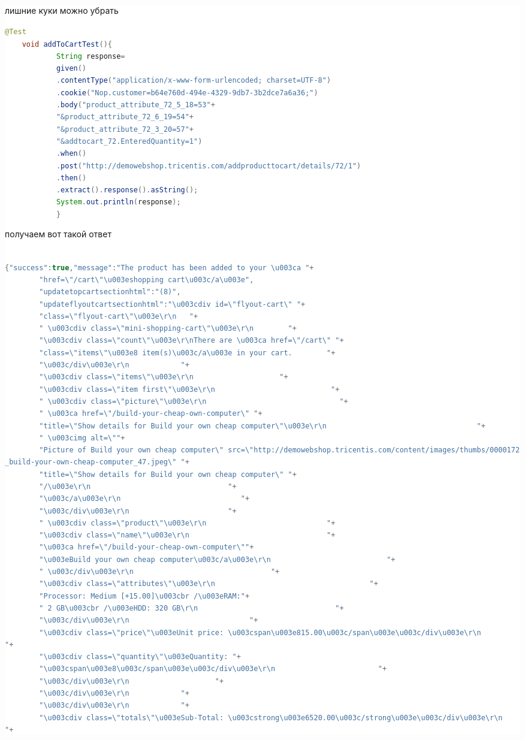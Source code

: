 лишние куки можно убрать

```java
@Test
    void addToCartTest(){
            String response=
            given()
            .contentType("application/x-www-form-urlencoded; charset=UTF-8")
            .cookie("Nop.customer=b64e760d-494e-4329-9db7-3b2dce7a6a36;")
            .body("product_attribute_72_5_18=53"+
            "&product_attribute_72_6_19=54"+
            "&product_attribute_72_3_20=57"+
            "&addtocart_72.EnteredQuantity=1")
            .when()
            .post("http://demowebshop.tricentis.com/addproducttocart/details/72/1")
            .then()
            .extract().response().asString();
            System.out.println(response);
            }
```

получаем вот такой ответ

```java

{"success":true,"message":"The product has been added to your \u003ca "+
        "href=\"/cart\"\u003eshopping cart\u003c/a\u003e",
        "updatetopcartsectionhtml":"(8)",
        "updateflyoutcartsectionhtml":"\u003cdiv id=\"flyout-cart\" "+
        "class=\"flyout-cart\"\u003e\r\n   "+
        " \u003cdiv class=\"mini-shopping-cart\"\u003e\r\n        "+
        "\u003cdiv class=\"count\"\u003e\r\nThere are \u003ca href=\"/cart\" "+
        "class=\"items\"\u003e8 item(s)\u003c/a\u003e in your cart.        "+
        "\u003c/div\u003e\r\n            "+
        "\u003cdiv class=\"items\"\u003e\r\n                    "+
        "\u003cdiv class=\"item first\"\u003e\r\n                           "+
        " \u003cdiv class=\"picture\"\u003e\r\n                               "+
        " \u003ca href=\"/build-your-cheap-own-computer\" "+
        "title=\"Show details for Build your own cheap computer\"\u003e\r\n                                   "+
        " \u003cimg alt=\""+
        "Picture of Build your own cheap computer\" src=\"http://demowebshop.tricentis.com/content/images/thumbs/0000172_build-your-own-cheap-computer_47.jpeg\" "+
        "title=\"Show details for Build your own cheap computer\" "+
        "/\u003e\r\n                                "+
        "\u003c/a\u003e\r\n                            "+
        "\u003c/div\u003e\r\n                       "+
        " \u003cdiv class=\"product\"\u003e\r\n                            "+
        "\u003cdiv class=\"name\"\u003e\r\n                                "+
        "\u003ca href=\"/build-your-cheap-own-computer\""+
        "\u003eBuild your own cheap computer\u003c/a\u003e\r\n                           "+
        " \u003c/div\u003e\r\n                                "+
        "\u003cdiv class=\"attributes\"\u003e\r\n                                    "+
        "Processor: Medium [+15.00]\u003cbr /\u003eRAM:"+
        " 2 GB\u003cbr /\u003eHDD: 320 GB\r\n                                "+
        "\u003c/div\u003e\r\n                            "+
        "\u003cdiv class=\"price\"\u003eUnit price: \u003cspan\u003e815.00\u003c/span\u003e\u003c/div\u003e\r\n                            "+
        "\u003cdiv class=\"quantity\"\u003eQuantity: "+
        "\u003cspan\u003e8\u003c/span\u003e\u003c/div\u003e\r\n                        "+
        "\u003c/div\u003e\r\n                    "+
        "\u003c/div\u003e\r\n            "+
        "\u003c/div\u003e\r\n            "+
        "\u003cdiv class=\"totals\"\u003eSub-Total: \u003cstrong\u003e6520.00\u003c/strong\u003e\u003c/div\u003e\r\n            "+
```